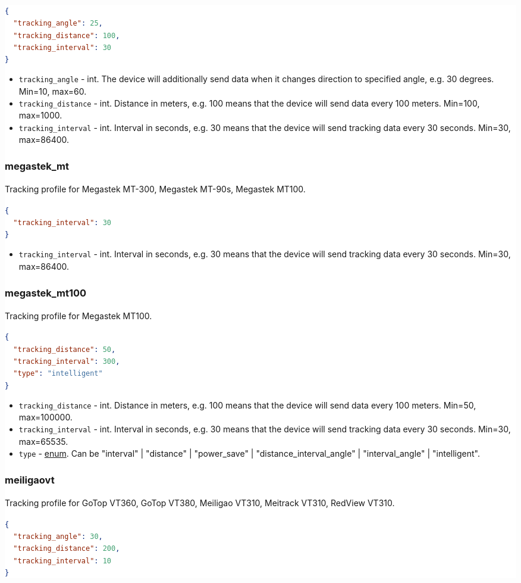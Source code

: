 ```json
{
  "tracking_angle": 25,
  "tracking_distance": 100,
  "tracking_interval": 30
}
```

* `tracking_angle` - int. The device will additionally send data when it changes direction to specified angle, e.g. 30 degrees. Min=10, max=60.
* `tracking_distance` - int. Distance in meters, e.g. 100 means that the device will send data every 100 meters. Min=100, max=1000.
* `tracking_interval` - int. Interval in seconds, e.g. 30 means that the device will send tracking data every 30 seconds. Min=30, max=86400.

### megastek\_mt

Tracking profile for Megastek MT-300, Megastek MT-90s, Megastek MT100.

```json
{
  "tracking_interval": 30
}
```

* `tracking_interval` - int. Interval in seconds, e.g. 30 means that the device will send tracking data every 30 seconds. Min=30, max=86400.

### megastek\_mt100

Tracking profile for Megastek MT100.

```json
{
  "tracking_distance": 50,
  "tracking_interval": 300,
  "type": "intelligent"
}
```

* `tracking_distance` - int. Distance in meters, e.g. 100 means that the device will send data every 100 meters. Min=50, max=100000.
* `tracking_interval` - int. Interval in seconds, e.g. 30 means that the device will send tracking data every 30 seconds. Min=30, max=65535.
* `type` - [enum](../../../../#data-types). Can be "interval" | "distance" | "power\_save" | "distance\_interval\_angle" | "interval\_angle" | "intelligent".

### meiligaovt

Tracking profile for GoTop VT360, GoTop VT380, Meiligao VT310, Meitrack VT310, RedView VT310.

```json
{
  "tracking_angle": 30,
  "tracking_distance": 200,
  "tracking_interval": 10
}
```

